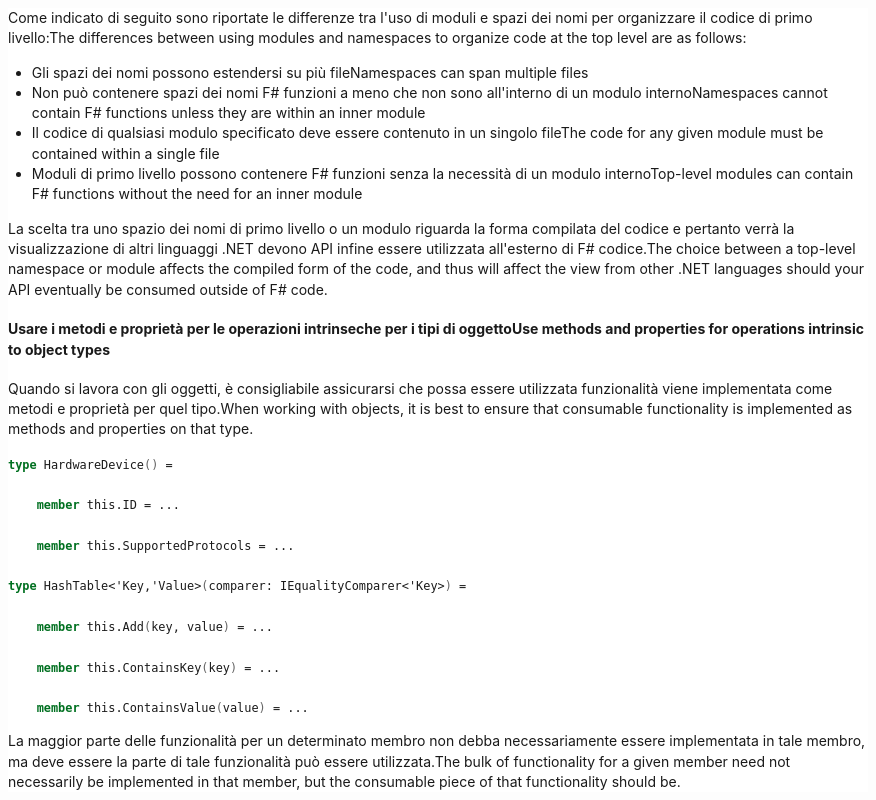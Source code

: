 <span data-ttu-id="b9761-226">Come indicato di seguito sono riportate le differenze tra l'uso di moduli e spazi dei nomi per organizzare il codice di primo livello:</span><span class="sxs-lookup"><span data-stu-id="b9761-226">The differences between using modules and namespaces to organize code at the top level are as follows:</span></span>

* <span data-ttu-id="b9761-227">Gli spazi dei nomi possono estendersi su più file</span><span class="sxs-lookup"><span data-stu-id="b9761-227">Namespaces can span multiple files</span></span>
* <span data-ttu-id="b9761-228">Non può contenere spazi dei nomi F# funzioni a meno che non sono all'interno di un modulo interno</span><span class="sxs-lookup"><span data-stu-id="b9761-228">Namespaces cannot contain F# functions unless they are within an inner module</span></span>
* <span data-ttu-id="b9761-229">Il codice di qualsiasi modulo specificato deve essere contenuto in un singolo file</span><span class="sxs-lookup"><span data-stu-id="b9761-229">The code for any given module must be contained within a single file</span></span>
* <span data-ttu-id="b9761-230">Moduli di primo livello possono contenere F# funzioni senza la necessità di un modulo interno</span><span class="sxs-lookup"><span data-stu-id="b9761-230">Top-level modules can contain F# functions without the need for an inner module</span></span>

<span data-ttu-id="b9761-231">La scelta tra uno spazio dei nomi di primo livello o un modulo riguarda la forma compilata del codice e pertanto verrà la visualizzazione di altri linguaggi .NET devono API infine essere utilizzata all'esterno di F# codice.</span><span class="sxs-lookup"><span data-stu-id="b9761-231">The choice between a top-level namespace or module affects the compiled form of the code, and thus will affect the view from other .NET languages should your API eventually be consumed outside of F# code.</span></span>

#### <a name="use-methods-and-properties-for-operations-intrinsic-to-object-types"></a><span data-ttu-id="b9761-232">Usare i metodi e proprietà per le operazioni intrinseche per i tipi di oggetto</span><span class="sxs-lookup"><span data-stu-id="b9761-232">Use methods and properties for operations intrinsic to object types</span></span>

<span data-ttu-id="b9761-233">Quando si lavora con gli oggetti, è consigliabile assicurarsi che possa essere utilizzata funzionalità viene implementata come metodi e proprietà per quel tipo.</span><span class="sxs-lookup"><span data-stu-id="b9761-233">When working with objects, it is best to ensure that consumable functionality is implemented as methods and properties on that type.</span></span>

```fsharp
type HardwareDevice() =

    member this.ID = ...

    member this.SupportedProtocols = ...

type HashTable<'Key,'Value>(comparer: IEqualityComparer<'Key>) =

    member this.Add(key, value) = ...

    member this.ContainsKey(key) = ...

    member this.ContainsValue(value) = ...
```

<span data-ttu-id="b9761-234">La maggior parte delle funzionalità per un determinato membro non debba necessariamente essere implementata in tale membro, ma deve essere la parte di tale funzionalità può essere utilizzata.</span><span class="sxs-lookup"><span data-stu-id="b9761-234">The bulk of functionality for a given member need not necessarily be implemented in that member, but the consumable piece of that functionality should be.</span></span>

